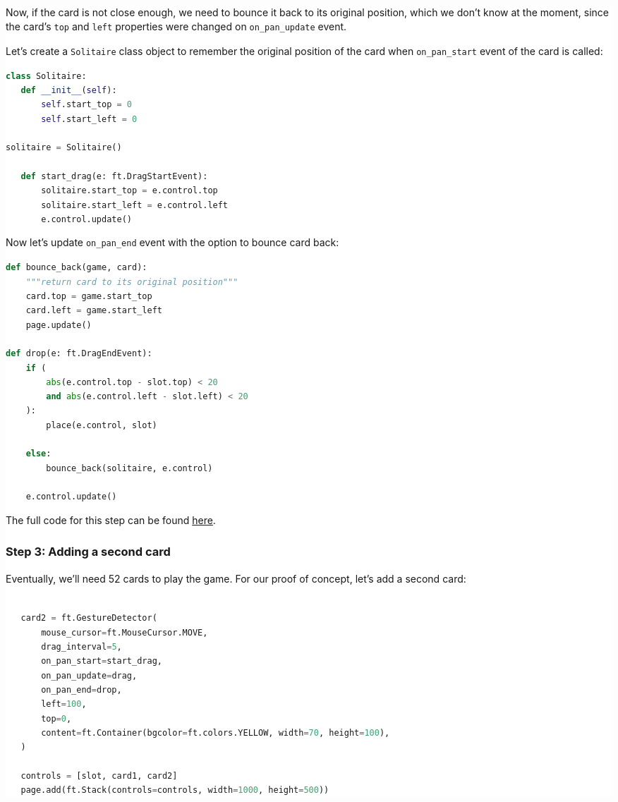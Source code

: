 Now, if the card is not close enough, we need to bounce it back to its original position, which we don’t know at the moment, since the card’s `top` and `left` properties were changed on `on_pan_update` event.

Let’s create a `Solitaire` class object to remember the original position of the card when `on_pan_start` event of the card is called:
```python
class Solitaire:
   def __init__(self):
       self.start_top = 0
       self.start_left = 0

solitaire = Solitaire()

   def start_drag(e: ft.DragStartEvent):
       solitaire.start_top = e.control.top
       solitaire.start_left = e.control.left
       e.control.update()
```

Now let’s update `on_pan_end` event with the option to bounce card back:
```python
def bounce_back(game, card):
    """return card to its original position"""
    card.top = game.start_top
    card.left = game.start_left
    page.update()

def drop(e: ft.DragEndEvent):
    if (
        abs(e.control.top - slot.top) < 20
        and abs(e.control.left - slot.left) < 20
    ):
        place(e.control, slot)

    else:
        bounce_back(solitaire, e.control)

    e.control.update()
```

The full code for this step can be found [here](https://github.com/flet-dev/examples/blob/main/python/tutorials/solitaire/solitaire-drag-and-drop/step2.py).

### Step 3: Adding a second card

Eventually, we’ll need 52 cards to play the game. For our proof of concept, let’s add a second card:
```python

   card2 = ft.GestureDetector(
       mouse_cursor=ft.MouseCursor.MOVE,
       drag_interval=5,
       on_pan_start=start_drag,
       on_pan_update=drag,
       on_pan_end=drop,
       left=100,
       top=0,
       content=ft.Container(bgcolor=ft.colors.YELLOW, width=70, height=100),
   )

   controls = [slot, card1, card2]
   page.add(ft.Stack(controls=controls, width=1000, height=500))
```
